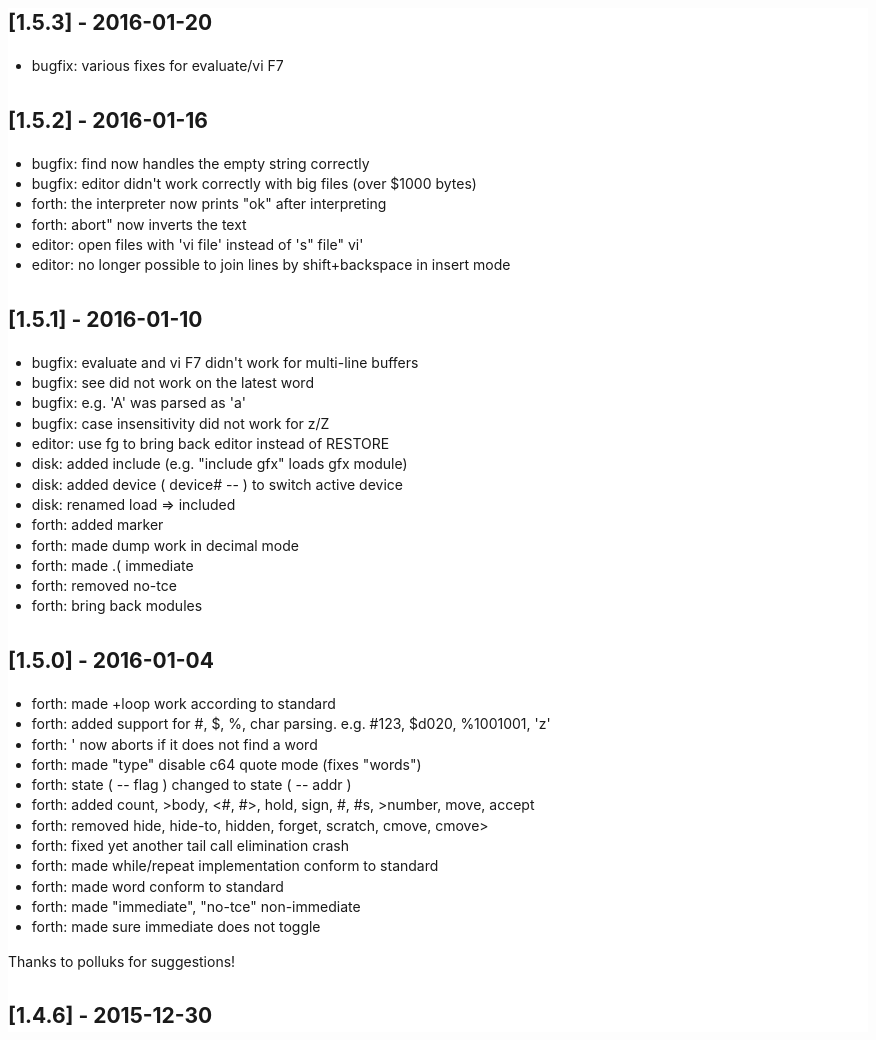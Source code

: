 ## [1.5.3] - 2016-01-20

 - bugfix: various fixes for evaluate/vi F7

## [1.5.2] - 2016-01-16

 - bugfix: find now handles the empty string correctly
 - bugfix: editor didn't work correctly with big files (over $1000 bytes)
 - forth: the interpreter now prints "ok" after interpreting
 - forth: abort" now inverts the text
 - editor: open files with 'vi file' instead of 's" file" vi'
 - editor: no longer possible to join lines by shift+backspace
   in insert mode

## [1.5.1] - 2016-01-10

 - bugfix: evaluate and vi F7 didn't work for multi-line buffers
 - bugfix: see did not work on the latest word
 - bugfix: e.g. 'A' was parsed as 'a'
 - bugfix: case insensitivity did not work for z/Z
 - editor: use fg to bring back editor instead of RESTORE
 - disk: added include (e.g. "include gfx" loads gfx module)
 - disk: added device ( device# -- ) to switch active device
 - disk: renamed load => included
 - forth: added marker
 - forth: made dump work in decimal mode
 - forth: made .( immediate
 - forth: removed no-tce
 - forth: bring back modules

## [1.5.0] - 2016-01-04

 - forth: made +loop work according to standard
 - forth: added support for #, $, %, char parsing.
          e.g. #123, $d020, %1001001, 'z'
 - forth: ' now aborts if it does not find a word
 - forth: made "type" disable c64 quote mode (fixes "words")
 - forth: state ( -- flag ) changed to state ( -- addr )
 - forth: added count, >body, <#, #>, hold, sign, #, #s, >number, move,
          accept
 - forth: removed hide, hide-to, hidden, forget, scratch, cmove, cmove>
 - forth: fixed yet another tail call elimination crash
 - forth: made while/repeat implementation conform to standard
 - forth: made word conform to standard
 - forth: made "immediate", "no-tce" non-immediate
 - forth: made sure immediate does not toggle

Thanks to polluks for suggestions!

## [1.4.6] - 2015-12-30
